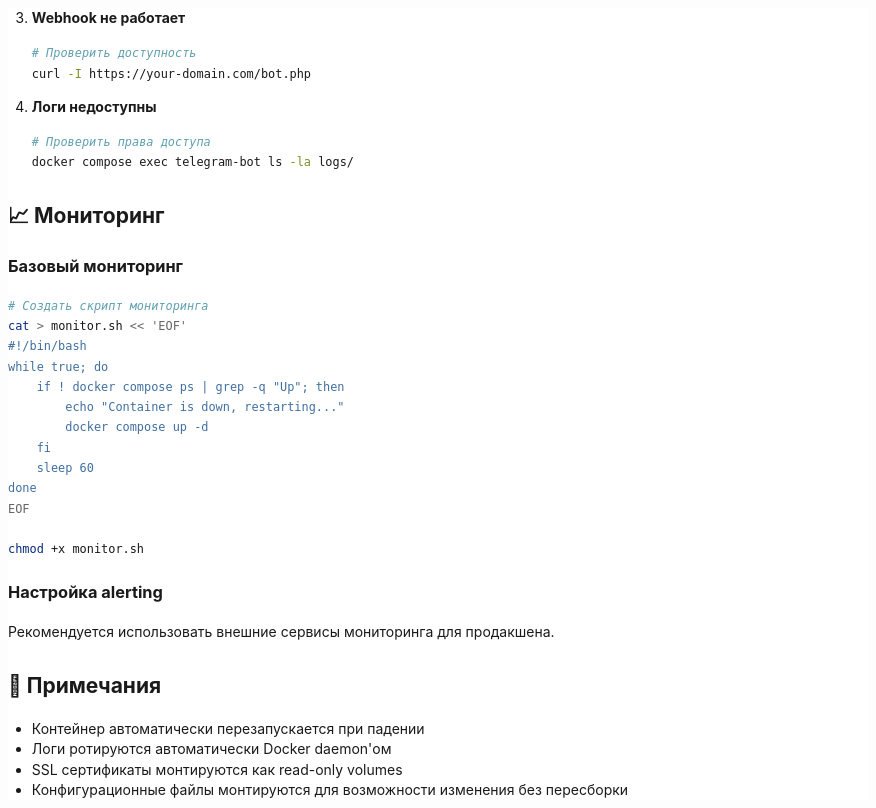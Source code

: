 3. **Webhook не работает**
   ```bash
   # Проверить доступность
   curl -I https://your-domain.com/bot.php
   ```

4. **Логи недоступны**
   ```bash
   # Проверить права доступа
   docker compose exec telegram-bot ls -la logs/
   ```

## 📈 Мониторинг

### Базовый мониторинг
```bash
# Создать скрипт мониторинга
cat > monitor.sh << 'EOF'
#!/bin/bash
while true; do
    if ! docker compose ps | grep -q "Up"; then
        echo "Container is down, restarting..."
        docker compose up -d
    fi
    sleep 60
done
EOF

chmod +x monitor.sh
```

### Настройка alerting
Рекомендуется использовать внешние сервисы мониторинга для продакшена.

## 📝 Примечания

- Контейнер автоматически перезапускается при падении
- Логи ротируются автоматически Docker daemon'ом  
- SSL сертификаты монтируются как read-only volumes
- Конфигурационные файлы монтируются для возможности изменения без пересборки 